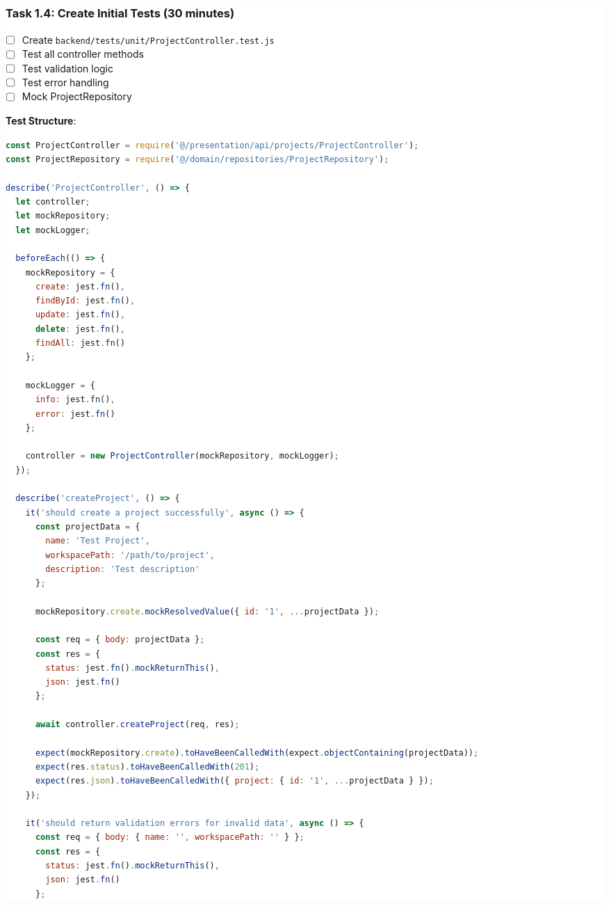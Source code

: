 ### Task 1.4: Create Initial Tests (30 minutes)
- [ ] Create `backend/tests/unit/ProjectController.test.js`
- [ ] Test all controller methods
- [ ] Test validation logic
- [ ] Test error handling
- [ ] Mock ProjectRepository

**Test Structure**:
```javascript
const ProjectController = require('@/presentation/api/projects/ProjectController');
const ProjectRepository = require('@/domain/repositories/ProjectRepository');

describe('ProjectController', () => {
  let controller;
  let mockRepository;
  let mockLogger;

  beforeEach(() => {
    mockRepository = {
      create: jest.fn(),
      findById: jest.fn(),
      update: jest.fn(),
      delete: jest.fn(),
      findAll: jest.fn()
    };
    
    mockLogger = {
      info: jest.fn(),
      error: jest.fn()
    };
    
    controller = new ProjectController(mockRepository, mockLogger);
  });

  describe('createProject', () => {
    it('should create a project successfully', async () => {
      const projectData = {
        name: 'Test Project',
        workspacePath: '/path/to/project',
        description: 'Test description'
      };
      
      mockRepository.create.mockResolvedValue({ id: '1', ...projectData });
      
      const req = { body: projectData };
      const res = {
        status: jest.fn().mockReturnThis(),
        json: jest.fn()
      };
      
      await controller.createProject(req, res);
      
      expect(mockRepository.create).toHaveBeenCalledWith(expect.objectContaining(projectData));
      expect(res.status).toHaveBeenCalledWith(201);
      expect(res.json).toHaveBeenCalledWith({ project: { id: '1', ...projectData } });
    });

    it('should return validation errors for invalid data', async () => {
      const req = { body: { name: '', workspacePath: '' } };
      const res = {
        status: jest.fn().mockReturnThis(),
        json: jest.fn()
      };
```